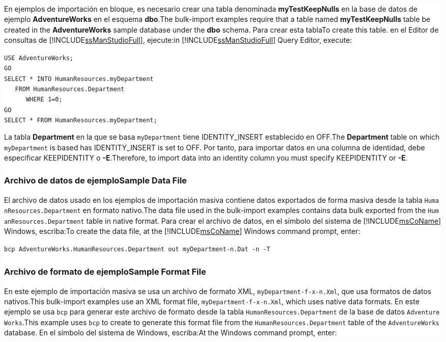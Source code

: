  <span data-ttu-id="4c269-127">En ejemplos de importación en bloque, es necesario crear una tabla denominada **myTestKeepNulls** en la base de datos de ejemplo **AdventureWorks** en el esquema **dbo**.</span><span class="sxs-lookup"><span data-stu-id="4c269-127">The bulk-import examples require that a table named **myTestKeepNulls** table be created in the **AdventureWorks** sample database under the **dbo** schema.</span></span> <span data-ttu-id="4c269-128">Para crear esta tabla</span><span class="sxs-lookup"><span data-stu-id="4c269-128">To create this table.</span></span> <span data-ttu-id="4c269-129">en el Editor de consultas de [!INCLUDE[ssManStudioFull](../../../includes/ssmanstudiofull-md.md)], ejecute:</span><span class="sxs-lookup"><span data-stu-id="4c269-129">in [!INCLUDE[ssManStudioFull](../../../includes/ssmanstudiofull-md.md)] Query Editor, execute:</span></span>  
  
```  
USE AdventureWorks;  
GO  
SELECT * INTO HumanResources.myDepartment   
   FROM HumanResources.Department  
      WHERE 1=0;  
GO  
SELECT * FROM HumanResources.myDepartment;  
```  
  
 <span data-ttu-id="4c269-130">La tabla **Department** en la que se basa `myDepartment` tiene IDENTITY_INSERT establecido en OFF.</span><span class="sxs-lookup"><span data-stu-id="4c269-130">The **Department** table on which `myDepartment` is based has IDENTITY_INSERT is set to OFF.</span></span> <span data-ttu-id="4c269-131">Por tanto, para importar datos en una columna de identidad, debe especificar KEEPIDENTITY o **-E**.</span><span class="sxs-lookup"><span data-stu-id="4c269-131">Therefore, to import data into an identity column you must specify KEEPIDENTITY or **-E**.</span></span>  
  
### <a name="sample-data-file"></a><span data-ttu-id="4c269-132">Archivo de datos de ejemplo</span><span class="sxs-lookup"><span data-stu-id="4c269-132">Sample Data File</span></span>  
 <span data-ttu-id="4c269-133">El archivo de datos usado en los ejemplos de importación masiva contiene datos exportados de forma masiva desde la tabla `HumanResources.Department` en formato nativo.</span><span class="sxs-lookup"><span data-stu-id="4c269-133">The data file used in the bulk-import examples contains data bulk exported from the `HumanResources.Department` table in native format.</span></span> <span data-ttu-id="4c269-134">Para crear el archivo de datos, en el símbolo del sistema de [!INCLUDE[msCoName](../../includes/msconame-md.md)] Windows, escriba:</span><span class="sxs-lookup"><span data-stu-id="4c269-134">To create the data file, at the [!INCLUDE[msCoName](../../includes/msconame-md.md)] Windows command prompt, enter:</span></span>  
  
```  
bcp AdventureWorks.HumanResources.Department out myDepartment-n.Dat -n -T  
```  
  
### <a name="sample-format-file"></a><span data-ttu-id="4c269-135">Archivo de formato de ejemplo</span><span class="sxs-lookup"><span data-stu-id="4c269-135">Sample Format File</span></span>  
 <span data-ttu-id="4c269-136">En este ejemplo de importación masiva se usa un archivo de formato XML, `myDepartment-f-x-n.Xml`, que usa formatos de datos nativos.</span><span class="sxs-lookup"><span data-stu-id="4c269-136">This bulk-import examples use an XML format file, `myDepartment-f-x-n.Xml`, which uses native data formats.</span></span> <span data-ttu-id="4c269-137">En este ejemplo se usa `bcp` para generar este archivo de formato desde la tabla `HumanResources.Department` de la base de datos `AdventureWorks`.</span><span class="sxs-lookup"><span data-stu-id="4c269-137">This example uses `bcp` to create to generate this format file from the `HumanResources.Department` table of the `AdventureWorks` database.</span></span> <span data-ttu-id="4c269-138">En el símbolo del sistema de Windows, escriba:</span><span class="sxs-lookup"><span data-stu-id="4c269-138">At the Windows command prompt, enter:</span></span>  
  